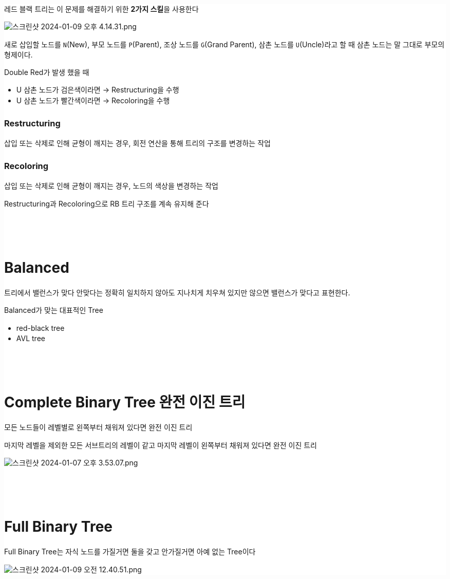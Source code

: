 레드 블랙 트리는 이 문제를 해결하기 위한 **2가지 스킬**을 사용한다

![스크린샷 2024-01-09 오후 4.14.31.png](%5B%E1%84%8C%E1%85%A1%E1%84%85%E1%85%AD%E1%84%80%E1%85%AE%E1%84%8C%E1%85%A9%5D%20Tree%20d34b82d33626476db5933f3570a3ed37/%25E1%2584%2589%25E1%2585%25B3%25E1%2584%258F%25E1%2585%25B3%25E1%2584%2585%25E1%2585%25B5%25E1%2586%25AB%25E1%2584%2589%25E1%2585%25A3%25E1%2586%25BA_2024-01-09_%25E1%2584%258B%25E1%2585%25A9%25E1%2584%2592%25E1%2585%25AE_4.14.31.png)

새로 삽입할 노드를 `N`(New), 부모 노드를 `P`(Parent), 조상 노드를 `G`(Grand Parent), 삼촌 노드를 `U`(Uncle)라고 할 때 삼촌 노드는 말 그대로 부모의 형제이다.

Double Red가 발생 했을 때

- U 삼촌 노드가 검은색이라면 → Restructuring을 수행
- U 삼촌 노드가 빨간색이라면 → Recoloring을 수행

### Restructuring

삽입 또는 삭제로 인해 균형이 깨지는 경우, 회전 연산을 통해 트리의 구조를 변경하는 작업

### Recoloring

삽입 또는 삭제로 인해 균형이 깨지는 경우, 노드의 색상을 변경하는 작업

Restructuring과 Recoloring으로 RB 트리 구조를 계속 유지해 준다

<br>
<br>

# Balanced

트리에서 밸런스가 맞다 안맞다는 정확히 일치하지 않아도 지나치게 치우쳐 있지만 않으면 밸런스가 맞다고 표현한다.

Balanced가 맞는 대표적인 Tree

- red-black tree
- AVL tree

<br>
<br>

# Complete Binary Tree 완전 이진 트리

모든 노드들이 레벨별로 왼쪽부터 채워져 있다면 완전 이진 트리

마지막 레벨을 제외한 모든 서브트리의 레벨이 같고 마지막 레벨이 왼쪽부터 채워져 있다면 완전 이진 트리

![스크린샷 2024-01-07 오후 3.53.07.png](%5B%E1%84%8C%E1%85%A1%E1%84%85%E1%85%AD%E1%84%80%E1%85%AE%E1%84%8C%E1%85%A9%5D%20Tree%20d34b82d33626476db5933f3570a3ed37/%25E1%2584%2589%25E1%2585%25B3%25E1%2584%258F%25E1%2585%25B3%25E1%2584%2585%25E1%2585%25B5%25E1%2586%25AB%25E1%2584%2589%25E1%2585%25A3%25E1%2586%25BA_2024-01-07_%25E1%2584%258B%25E1%2585%25A9%25E1%2584%2592%25E1%2585%25AE_3.53.07.png)

<br>
<br>

# Full Binary Tree

Full Binary Tree는 자식 노드를 가질거면 둘을 갖고 안가질거면 아예 없는 Tree이다

![스크린샷 2024-01-09 오전 12.40.51.png](%5B%E1%84%8C%E1%85%A1%E1%84%85%E1%85%AD%E1%84%80%E1%85%AE%E1%84%8C%E1%85%A9%5D%20Tree%20d34b82d33626476db5933f3570a3ed37/%25E1%2584%2589%25E1%2585%25B3%25E1%2584%258F%25E1%2585%25B3%25E1%2584%2585%25E1%2585%25B5%25E1%2586%25AB%25E1%2584%2589%25E1%2585%25A3%25E1%2586%25BA_2024-01-09_%25E1%2584%258B%25E1%2585%25A9%25E1%2584%258C%25E1%2585%25A5%25E1%2586%25AB_12.40.51.png)
